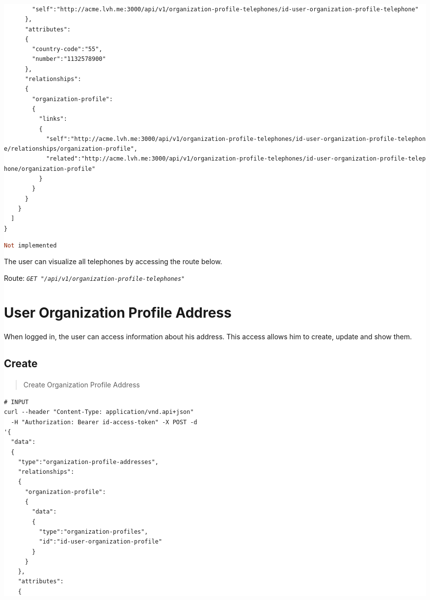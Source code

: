 ```shell
        "self":"http://acme.lvh.me:3000/api/v1/organization-profile-telephones/id-user-organization-profile-telephone"
      },
      "attributes":
      {
        "country-code":"55",
        "number":"1132578900"
      },
      "relationships":
      {
        "organization-profile":
        {
          "links":
          {
            "self":"http://acme.lvh.me:3000/api/v1/organization-profile-telephones/id-user-organization-profile-telephone/relationships/organization-profile",
            "related":"http://acme.lvh.me:3000/api/v1/organization-profile-telephones/id-user-organization-profile-telephone/organization-profile"
          }
        }
      }
    }
  ]
}
```

```ruby
Not implemented
```

The user can visualize all telephones by accessing the route below.

Route: *`GET "/api/v1/organization-profile-telephones"`*

# User Organization Profile Address

When logged in, the user can access information about his address. This access allows him to create, update and show them.

## Create

> Create Organization Profile Address

```shell
# INPUT
curl --header "Content-Type: application/vnd.api+json" 
  -H "Authorization: Bearer id-access-token" -X POST -d  
'{
  "data":
  {
    "type":"organization-profile-addresses", 
    "relationships":
    {
      "organization-profile":
      {
        "data":
        {
          "type":"organization-profiles", 
          "id":"id-user-organization-profile"
        }
      }
    }, 
    "attributes":
    {
```